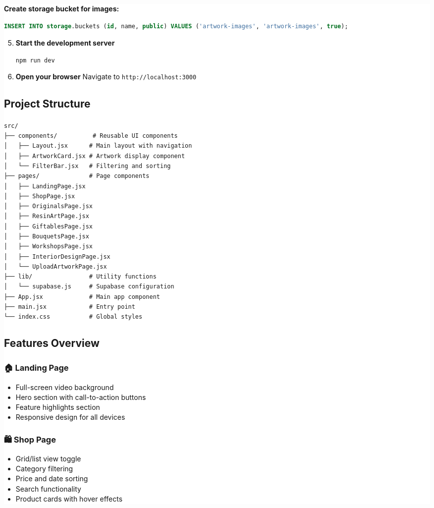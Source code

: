    **Create storage bucket for images:**
   ```sql
   INSERT INTO storage.buckets (id, name, public) VALUES ('artwork-images', 'artwork-images', true);
   ```

5. **Start the development server**
   ```bash
   npm run dev
   ```

6. **Open your browser**
   Navigate to `http://localhost:3000`

## Project Structure

```
src/
├── components/          # Reusable UI components
│   ├── Layout.jsx      # Main layout with navigation
│   ├── ArtworkCard.jsx # Artwork display component
│   └── FilterBar.jsx   # Filtering and sorting
├── pages/              # Page components
│   ├── LandingPage.jsx
│   ├── ShopPage.jsx
│   ├── OriginalsPage.jsx
│   ├── ResinArtPage.jsx
│   ├── GiftablesPage.jsx
│   ├── BouquetsPage.jsx
│   ├── WorkshopsPage.jsx
│   ├── InteriorDesignPage.jsx
│   └── UploadArtworkPage.jsx
├── lib/                # Utility functions
│   └── supabase.js     # Supabase configuration
├── App.jsx             # Main app component
├── main.jsx            # Entry point
└── index.css           # Global styles
```

## Features Overview

### 🏠 **Landing Page**
- Full-screen video background
- Hero section with call-to-action buttons
- Feature highlights section
- Responsive design for all devices

### 🛍️ **Shop Page**
- Grid/list view toggle
- Category filtering
- Price and date sorting
- Search functionality
- Product cards with hover effects
